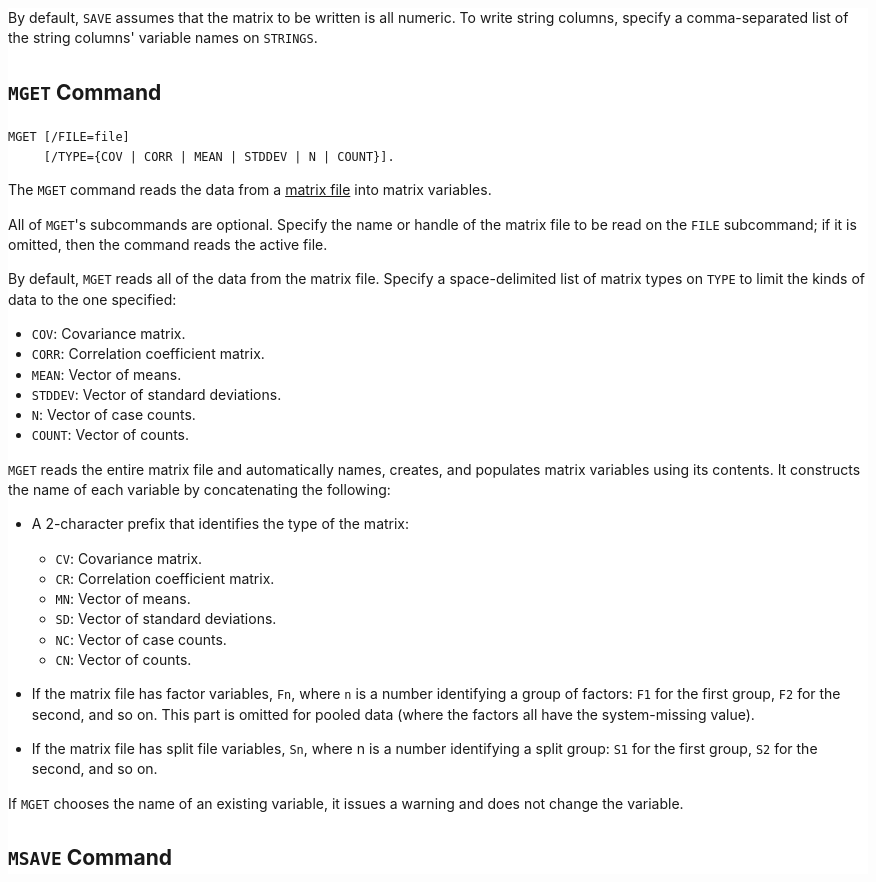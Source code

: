 By default, `SAVE` assumes that the matrix to be written is all
numeric.  To write string columns, specify a comma-separated list of the
string columns' variable names on `STRINGS`.

## `MGET` Command

```
MGET [/FILE=file]
     [/TYPE={COV | CORR | MEAN | STDDEV | N | COUNT}].
```
The `MGET` command reads the data from a [matrix file](matrices.md#matrix-files) into matrix variables.

All of `MGET`'s subcommands are optional.  Specify the name or handle
of the matrix file to be read on the `FILE` subcommand; if it is
omitted, then the command reads the active file.

By default, `MGET` reads all of the data from the matrix file.
Specify a space-delimited list of matrix types on `TYPE` to limit the
kinds of data to the one specified:

* `COV`: Covariance matrix.
* `CORR`: Correlation coefficient matrix.
* `MEAN`: Vector of means.
* `STDDEV`: Vector of standard deviations.
* `N`: Vector of case counts.
* `COUNT`: Vector of counts.

`MGET` reads the entire matrix file and automatically names, creates,
and populates matrix variables using its contents.  It constructs the
name of each variable by concatenating the following:

- A 2-character prefix that identifies the type of the matrix:

  * `CV`: Covariance matrix.
  * `CR`: Correlation coefficient matrix.
  * `MN`: Vector of means.
  * `SD`: Vector of standard deviations.
  * `NC`: Vector of case counts.
  * `CN`: Vector of counts.

- If the matrix file has factor variables, `Fn`, where `n` is a number
  identifying a group of factors: `F1` for the first group, `F2` for
  the second, and so on.  This part is omitted for pooled data (where
  the factors all have the system-missing value).

- If the matrix file has split file variables, `Sn`, where n is a
  number identifying a split group: `S1` for the first group, `S2`
  for the second, and so on.

If `MGET` chooses the name of an existing variable, it issues a
warning and does not change the variable.

## `MSAVE` Command
